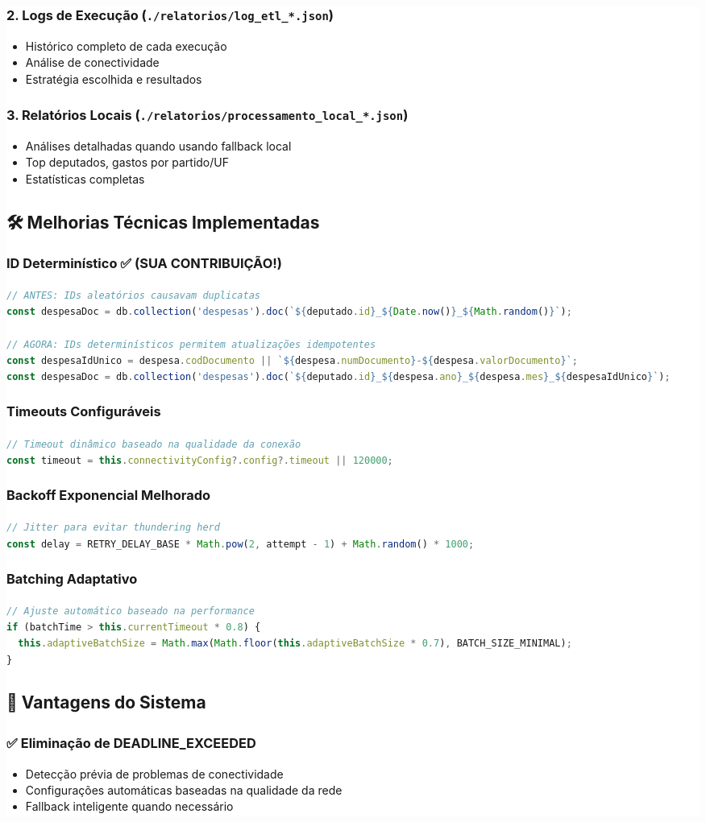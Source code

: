 ### 2. **Logs de Execução** (`./relatorios/log_etl_*.json`)
- Histórico completo de cada execução
- Análise de conectividade
- Estratégia escolhida e resultados

### 3. **Relatórios Locais** (`./relatorios/processamento_local_*.json`)
- Análises detalhadas quando usando fallback local
- Top deputados, gastos por partido/UF
- Estatísticas completas

## 🛠️ Melhorias Técnicas Implementadas

### **ID Determinístico** ✅ (SUA CONTRIBUIÇÃO!)
```javascript
// ANTES: IDs aleatórios causavam duplicatas
const despesaDoc = db.collection('despesas').doc(`${deputado.id}_${Date.now()}_${Math.random()}`);

// AGORA: IDs determinísticos permitem atualizações idempotentes  
const despesaIdUnico = despesa.codDocumento || `${despesa.numDocumento}-${despesa.valorDocumento}`;
const despesaDoc = db.collection('despesas').doc(`${deputado.id}_${despesa.ano}_${despesa.mes}_${despesaIdUnico}`);
```

### **Timeouts Configuráveis**
```javascript
// Timeout dinâmico baseado na qualidade da conexão
const timeout = this.connectivityConfig?.config?.timeout || 120000;
```

### **Backoff Exponencial Melhorado**
```javascript
// Jitter para evitar thundering herd
const delay = RETRY_DELAY_BASE * Math.pow(2, attempt - 1) + Math.random() * 1000;
```

### **Batching Adaptativo**
```javascript
// Ajuste automático baseado na performance
if (batchTime > this.currentTimeout * 0.8) {
  this.adaptiveBatchSize = Math.max(Math.floor(this.adaptiveBatchSize * 0.7), BATCH_SIZE_MINIMAL);
}
```

## 🎯 Vantagens do Sistema

### ✅ **Eliminação de DEADLINE_EXCEEDED**
- Detecção prévia de problemas de conectividade
- Configurações automáticas baseadas na qualidade da rede
- Fallback inteligente quando necessário
